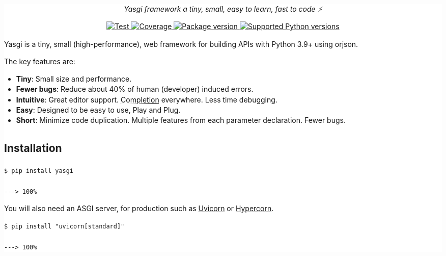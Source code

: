 <p align="center">
    <em>Yasgi framework a tiny, small, easy to learn, fast to code ⚡️</em>
</p>
<p align="center">
<a href="https://github.com/yezz123/yasgi/actions/workflows/test.yaml" target="_blank">
    <img src="https://github.com/yezz123/yasgi/actions/workflows/test.yaml/badge.svg" alt="Test">
</a>
<a href="https://app.codecov.io/gh/yezz123/yasgi" target="_blank">
    <img src="https://img.shields.io/codecov/c/github/yezz123/yasgi?color=%2334D058" alt="Coverage">
</a>
<a href="https://pypi.org/project/yasgi" target="_blank">
    <img src="https://img.shields.io/pypi/v/yasgi?color=%2334D058&label=pypi%20package" alt="Package version">
</a>
<a href="https://pypi.org/project/yasgi" target="_blank">
    <img src="https://img.shields.io/pypi/pyversions/yasgi.svg?color=%2334D058" alt="Supported Python versions">
</a>
</p>

Yasgi is a tiny, small (high-performance), web framework for building APIs with Python 3.9+ using orjson.

The key features are:

* **Tiny**: Small size and performance.
* **Fewer bugs**: Reduce about 40% of human (developer) induced errors.
* **Intuitive**: Great editor support. <abbr title="also known as auto-complete, autocompletion, IntelliSense">Completion</abbr> everywhere. Less time debugging.
* **Easy**: Designed to be easy to use, Play and Plug.
* **Short**: Minimize code duplication. Multiple features from each parameter declaration. Fewer bugs.

## Installation

<div class="termy">

```console
$ pip install yasgi

---> 100%
```

</div>

You will also need an ASGI server, for production such as <a href="https://www.uvicorn.org" class="external-link" target="_blank">Uvicorn</a> or <a href="https://github.com/pgjones/hypercorn" class="external-link" target="_blank">Hypercorn</a>.

<div class="termy">

```console
$ pip install "uvicorn[standard]"

---> 100%
```
